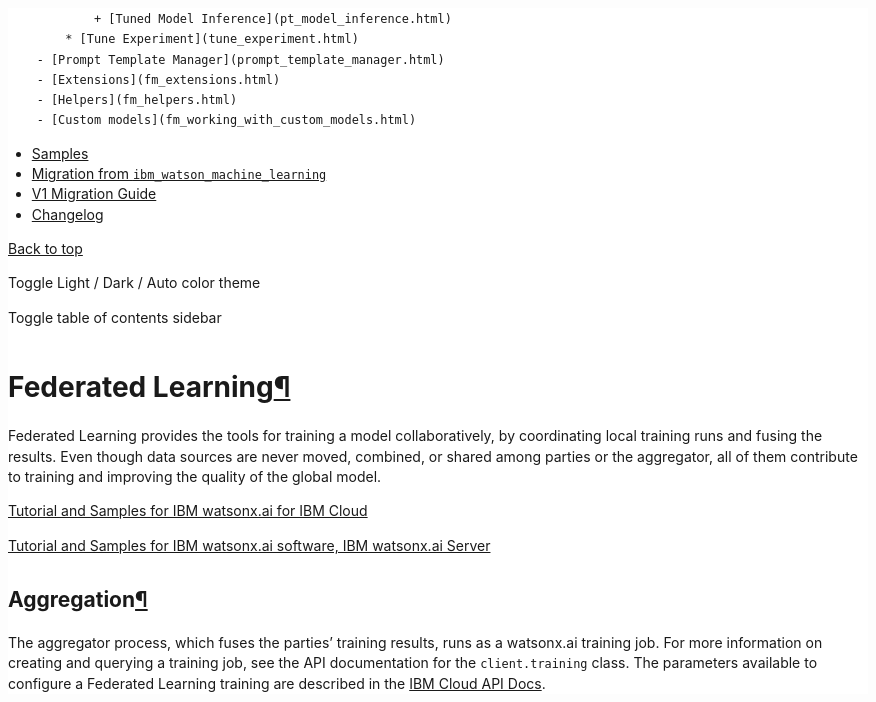 				+ [Tuned Model Inference](pt_model_inference.html)
			* [Tune Experiment](tune_experiment.html)
		- [Prompt Template Manager](prompt_template_manager.html)
		- [Extensions](fm_extensions.html)
		- [Helpers](fm_helpers.html)
		- [Custom models](fm_working_with_custom_models.html)
* [Samples](samples.html)
* [Migration from `ibm_watson_machine_learning`](migration.html)
* [V1 Migration Guide](migration_v1.html)
* [Changelog](changelog.html)









[Back to top](#)



Toggle Light / Dark / Auto color theme






Toggle table of contents sidebar





Federated Learning[¶](#federated-learning "Link to this heading")
=================================================================


Federated Learning provides the tools for training a model collaboratively, by coordinating local training runs
and fusing the results. Even though data sources are never moved, combined, or shared among parties or the aggregator,
all of them contribute to training and improving the quality of the global model.


[Tutorial and Samples for IBM watsonx.ai for IBM Cloud](https://dataplatform.cloud.ibm.com/docs/content/wsj/analyze-data/fl-demo.html?context=wx&audience=wdp)


[Tutorial and Samples for IBM watsonx.ai software, IBM watsonx.ai Server](https://www.ibm.com/docs/en/cloud-paks/cp-data/4.0?topic=learning-federated-tutorial-samples)



Aggregation[¶](#aggregation "Link to this heading")
---------------------------------------------------


The aggregator process, which fuses the parties’ training results, runs as a watsonx.ai training job.
For more information on creating and querying a training job, see the API documentation for the `client.training` class.
The parameters available to configure a Federated Learning training are described in the [IBM Cloud API Docs](https://cloud.ibm.com/apidocs/machine-learning-cp#trainings-create).

